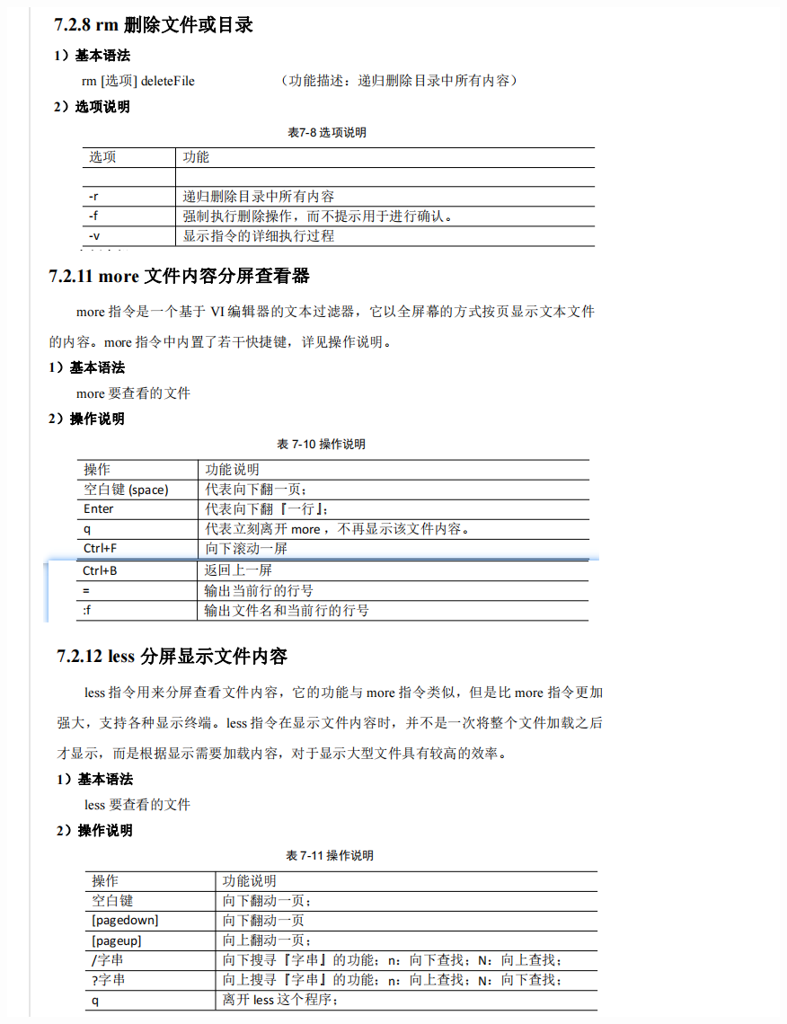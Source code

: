 > ![image-20221124165323429](images/image-20221124165323429.png)
>
> ![image-20221124165543797](images/image-20221124165543797.png)
>
> ![image-20221124165642301](images/image-20221124165642301.png)
>